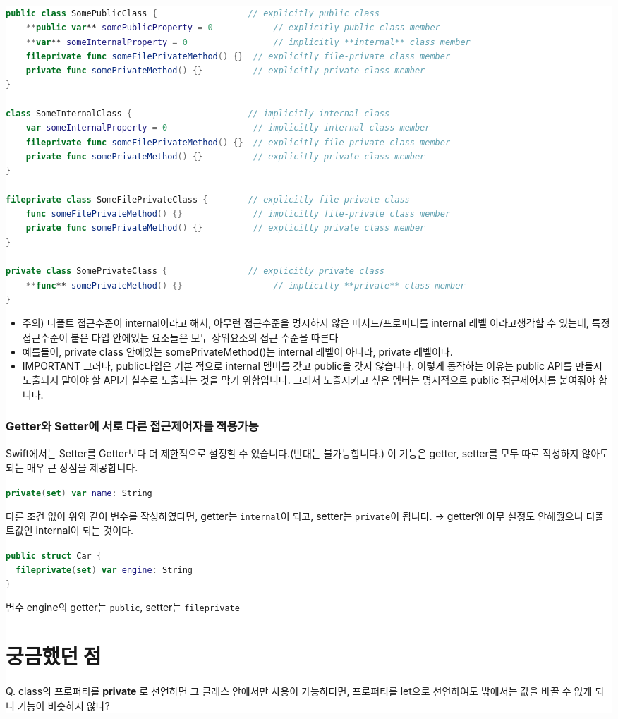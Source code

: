 ```swift
public class SomePublicClass {                  // explicitly public class
    **public var** somePublicProperty = 0            // explicitly public class member
    **var** someInternalProperty = 0                 // implicitly **internal** class member
    fileprivate func someFilePrivateMethod() {}  // explicitly file-private class member
    private func somePrivateMethod() {}          // explicitly private class member
}

class SomeInternalClass {                       // implicitly internal class
    var someInternalProperty = 0                 // implicitly internal class member
    fileprivate func someFilePrivateMethod() {}  // explicitly file-private class member
    private func somePrivateMethod() {}          // explicitly private class member
}

fileprivate class SomeFilePrivateClass {        // explicitly file-private class
    func someFilePrivateMethod() {}              // implicitly file-private class member
    private func somePrivateMethod() {}          // explicitly private class member
}

private class SomePrivateClass {                // explicitly private class
    **func** somePrivateMethod() {}                  // implicitly **private** class member
}
```

- 주의) 디폴트 접근수준이 internal이라고 해서, 아무런 접근수준을 명시하지 않은 메서드/프로퍼티를 internal 레벨 이라고생각할 수 있는데, 특정 접근수준이 붙은 타입 안에있는 요소들은 모두 상위요소의 접근 수준을 따른다
- 예를들어, private class 안에있는 somePrivateMethod()는 internal 레벨이 아니라, private 레벨이다.
- IMPORTANT 그러나, public타입은 기본 적으로 internal 멤버를 갖고 public을 갖지 않습니다. 이렇게 동작하는 이유는 public API를 만들시 노출되지 말아야 할 API가 실수로 노출되는 것을 막기 위함입니다. 그래서 노출시키고 싶은 멤버는 명시적으로 public 접근제어자를 붙여줘야 합니다.

### Getter와 Setter에 서로 다른 접근제어자를 적용가능

Swift에서는 Setter를 Getter보다 더 제한적으로 설정할 수 있습니다.(반대는 불가능합니다.) 이 기능은 getter, setter를 모두 따로 작성하지 않아도 되는 매우 큰 장점을 제공합니다.

```swift
private(set) var name: String
```

다른 조건 없이 위와 같이 변수를 작성하였다면, getter는 `internal`이 되고, setter는 `private`이 됩니다. → getter엔 아무 설정도 안해줬으니 디폴트값인 internal이 되는 것이다. 

```swift
public struct Car {
  fileprivate(set) var engine: String
}
```

변수 engine의 getter는 `public`, setter는 `fileprivate`

# 궁금했던 점

Q. class의 프로퍼티를 **private** 로 선언하면 그 클래스 안에서만 사용이 가능하다면, 프로퍼티를 let으로 선언하여도 밖에서는 값을 바꿀 수 없게 되니 기능이 비슷하지 않나? 
